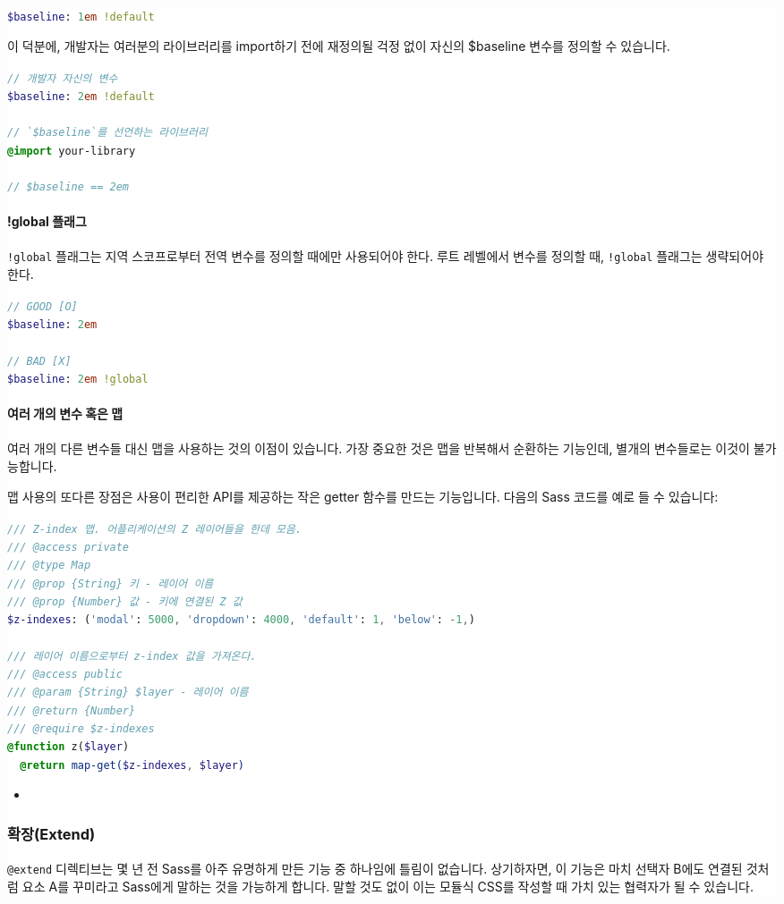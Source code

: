 ```sass
$baseline: 1em !default
```

이 덕분에, 개발자는 여러분의 라이브러리를 import하기 전에 재정의될 걱정 없이 자신의 $baseline 변수를 정의할 수 있습니다.

```sass
// 개발자 자신의 변수
$baseline: 2em !default

// `$baseline`를 선언하는 라이브러리
@import your-library

// $baseline == 2em
```

#### !global 플래그

`!global` 플래그는 지역 스코프로부터 전역 변수를 정의할 때에만 사용되어야 한다.
루트 레벨에서 변수를 정의할 때, `!global` 플래그는 생략되어야 한다.

```sass
// GOOD [O]
$baseline: 2em

// BAD [X]
$baseline: 2em !global
```

#### 여러 개의 변수 혹은 맵

여러 개의 다른 변수들 대신 맵을 사용하는 것의 이점이 있습니다. 가장 중요한 것은 맵을 반복해서 순환하는 기능인데, 별개의 변수들로는 이것이 불가능합니다.

맵 사용의 또다른 장점은 사용이 편리한 API를 제공하는 작은 getter 함수를 만드는 기능입니다. 다음의 Sass 코드를 예로 들 수 있습니다:

```sass
/// Z-index 맵. 어플리케이션의 Z 레이어들을 한데 모음.
/// @access private
/// @type Map
/// @prop {String} 키 - 레이어 이름
/// @prop {Number} 값 - 키에 연결된 Z 값
$z-indexes: ('modal': 5000, 'dropdown': 4000, 'default': 1, 'below': -1,)

/// 레이어 이름으로부터 z-index 값을 가져온다.
/// @access public
/// @param {String} $layer - 레이어 이름
/// @return {Number}
/// @require $z-indexes
@function z($layer)
  @return map-get($z-indexes, $layer)
```

-

### 확장(Extend)

`@extend` 디렉티브는 몇 년 전 Sass를 아주 유명하게 만든 기능 중 하나임에 틀림이 없습니다. 상기하자면, 이 기능은 마치 선택자 B에도 연결된 것처럼 요소 A를 꾸미라고 Sass에게 말하는 것을 가능하게 합니다. 말할 것도 없이 이는 모듈식 CSS를 작성할 때 가치 있는 협력자가 될 수 있습니다.
